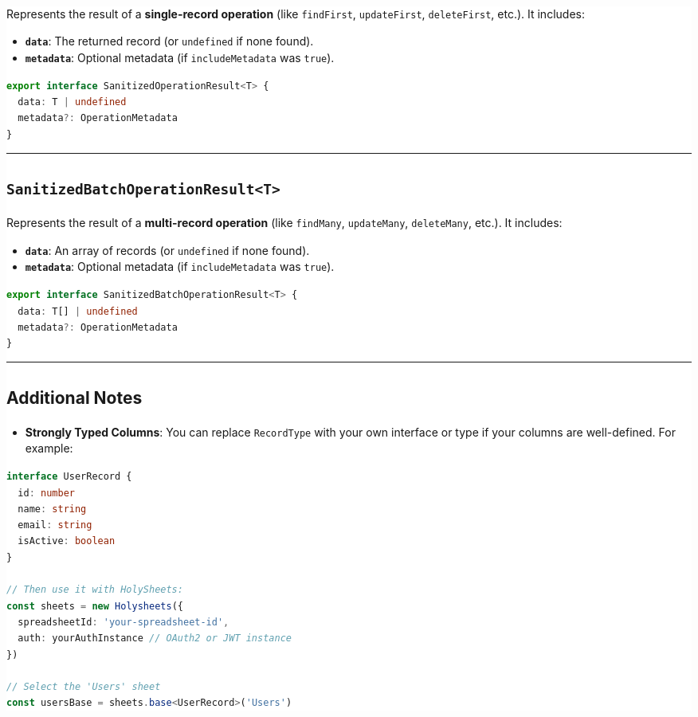 Represents the result of a **single-record operation** (like `findFirst`, `updateFirst`, `deleteFirst`, etc.). It includes:

- **`data`**: The returned record (or `undefined` if none found).
- **`metadata`**: Optional metadata (if `includeMetadata` was `true`).

```ts
export interface SanitizedOperationResult<T> {
  data: T | undefined
  metadata?: OperationMetadata
}
```

---

## `SanitizedBatchOperationResult<T>`

Represents the result of a **multi-record operation** (like `findMany`, `updateMany`, `deleteMany`, etc.). It includes:

- **`data`**: An array of records (or `undefined` if none found).
- **`metadata`**: Optional metadata (if `includeMetadata` was `true`).

```ts
export interface SanitizedBatchOperationResult<T> {
  data: T[] | undefined
  metadata?: OperationMetadata
}
```

---

## Additional Notes

- **Strongly Typed Columns**: You can replace `RecordType` with your own interface or type if your columns are well-defined. For example:

```ts
interface UserRecord {
  id: number
  name: string
  email: string
  isActive: boolean
}

// Then use it with HolySheets:
const sheets = new Holysheets({
  spreadsheetId: 'your-spreadsheet-id',
  auth: yourAuthInstance // OAuth2 or JWT instance
})

// Select the 'Users' sheet
const usersBase = sheets.base<UserRecord>('Users')
```
